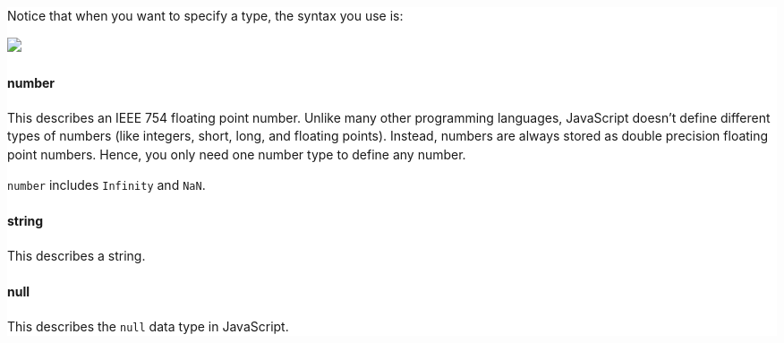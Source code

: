 



<iframe width="700" height="250" src="https://medium.freecodecamp.org/media/d7aa9ce74f63ed083a68e73ab230763a?postId=8382da1e0adb" data-media-id="d7aa9ce74f63ed083a68e73ab230763a" data-thumbnail="https://i.embed.ly/1/image?url=https%3A%2F%2Favatars1.githubusercontent.com%2Fu%2F5421194%3Fv%3D3%26s%3D400&amp;key=4fce0568f2ce49e8b54624ef71a8a5bd" allowfullscreen="" frameborder="0"></iframe>





Notice that when you want to specify a type, the syntax you use is:



![](https://cdn-images-1.medium.com/max/1600/1*Z79CcJO6h4DO_xKJMdK9zg.png)



#### number

This describes an IEEE 754 floating point number. Unlike many other programming languages, JavaScript doesn’t define different types of numbers (like integers, short, long, and floating points). Instead, numbers are always stored as double precision floating point numbers. Hence, you only need one number type to define any number.

`number` includes `Infinity` and `NaN`.





<iframe width="700" height="250" src="https://medium.freecodecamp.org/media/6929c1be1afdf0194bb1ecef4750e2c4?postId=8382da1e0adb" data-media-id="6929c1be1afdf0194bb1ecef4750e2c4" data-thumbnail="https://i.embed.ly/1/image?url=https%3A%2F%2Favatars1.githubusercontent.com%2Fu%2F5421194%3Fv%3D3%26s%3D400&amp;key=4fce0568f2ce49e8b54624ef71a8a5bd" allowfullscreen="" frameborder="0"></iframe>





#### string

This describes a string.





<iframe width="700" height="250" src="https://medium.freecodecamp.org/media/fe88ae431a25a3ad10c4d141d6461e57?postId=8382da1e0adb" data-media-id="fe88ae431a25a3ad10c4d141d6461e57" data-thumbnail="https://i.embed.ly/1/image?url=https%3A%2F%2Favatars1.githubusercontent.com%2Fu%2F5421194%3Fv%3D3%26s%3D400&amp;key=4fce0568f2ce49e8b54624ef71a8a5bd" allowfullscreen="" frameborder="0"></iframe>





#### null

This describes the `null` data type in JavaScript.





<iframe width="700" height="250" src="https://medium.freecodecamp.org/media/4f378c783f1167f81ecb670dd0b428fa?postId=8382da1e0adb" data-media-id="4f378c783f1167f81ecb670dd0b428fa" data-thumbnail="https://i.embed.ly/1/image?url=https%3A%2F%2Favatars1.githubusercontent.com%2Fu%2F5421194%3Fv%3D3%26s%3D400&amp;key=4fce0568f2ce49e8b54624ef71a8a5bd" allowfullscreen="" frameborder="0"></iframe>

